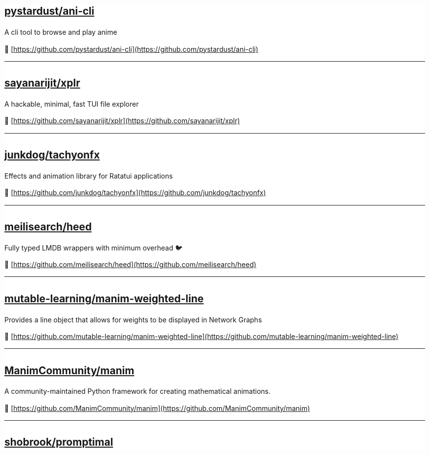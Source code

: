 ## [pystardust/ani-cli](https://github.com/pystardust/ani-cli)

A cli tool to browse and play anime

🔗 [https://github.com/pystardust/ani-cli](https://github.com/pystardust/ani-cli)

---

## [sayanarijit/xplr](https://github.com/sayanarijit/xplr)

A hackable, minimal, fast TUI file explorer

🔗 [https://github.com/sayanarijit/xplr](https://github.com/sayanarijit/xplr)

---

## [junkdog/tachyonfx](https://github.com/junkdog/tachyonfx)

Effects and animation library for Ratatui applications

🔗 [https://github.com/junkdog/tachyonfx](https://github.com/junkdog/tachyonfx)

---

## [meilisearch/heed](https://github.com/meilisearch/heed)

Fully typed LMDB wrappers with minimum overhead 🐦

🔗 [https://github.com/meilisearch/heed](https://github.com/meilisearch/heed)

---

## [mutable-learning/manim-weighted-line](https://github.com/mutable-learning/manim-weighted-line)

Provides a line object that allows for weights to be displayed in Network Graphs

🔗 [https://github.com/mutable-learning/manim-weighted-line](https://github.com/mutable-learning/manim-weighted-line)

---

## [ManimCommunity/manim](https://github.com/ManimCommunity/manim)

A community-maintained Python framework for creating mathematical animations.

🔗 [https://github.com/ManimCommunity/manim](https://github.com/ManimCommunity/manim)

---

## [shobrook/promptimal](https://github.com/shobrook/promptimal)
